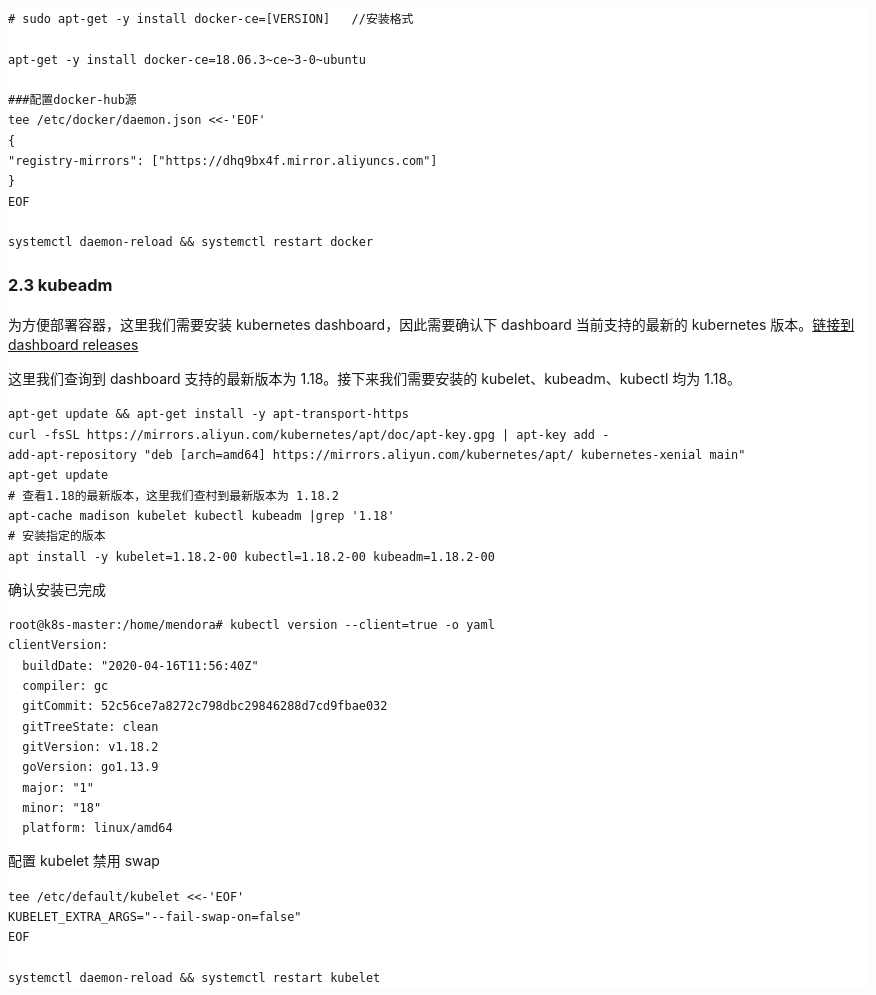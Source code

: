 ```shell
# sudo apt-get -y install docker-ce=[VERSION]   //安装格式

apt-get -y install docker-ce=18.06.3~ce~3-0~ubuntu

###配置docker-hub源
tee /etc/docker/daemon.json <<-'EOF'
{
"registry-mirrors": ["https://dhq9bx4f.mirror.aliyuncs.com"]
}
EOF

systemctl daemon-reload && systemctl restart docker
```

### 2.3 kubeadm

为方便部署容器，这里我们需要安装 kubernetes dashboard，因此需要确认下 dashboard 当前支持的最新的 kubernetes 版本。[链接到 dashboard releases](https://github.com/kubernetes/dashboard/releases/)

这里我们查询到 dashboard 支持的最新版本为 1.18。接下来我们需要安装的 kubelet、kubeadm、kubectl 均为 1.18。

```shell
apt-get update && apt-get install -y apt-transport-https
curl -fsSL https://mirrors.aliyun.com/kubernetes/apt/doc/apt-key.gpg | apt-key add -
add-apt-repository "deb [arch=amd64] https://mirrors.aliyun.com/kubernetes/apt/ kubernetes-xenial main"
apt-get update
# 查看1.18的最新版本，这里我们查村到最新版本为 1.18.2
apt-cache madison kubelet kubectl kubeadm |grep '1.18'     
# 安装指定的版本
apt install -y kubelet=1.18.2-00 kubectl=1.18.2-00 kubeadm=1.18.2-00        
```

确认安装已完成

```shell
root@k8s-master:/home/mendora# kubectl version --client=true -o yaml
clientVersion:
  buildDate: "2020-04-16T11:56:40Z"
  compiler: gc
  gitCommit: 52c56ce7a8272c798dbc29846288d7cd9fbae032
  gitTreeState: clean
  gitVersion: v1.18.2
  goVersion: go1.13.9
  major: "1"
  minor: "18"
  platform: linux/amd64
```

配置 kubelet 禁用 swap

```shell
tee /etc/default/kubelet <<-'EOF'
KUBELET_EXTRA_ARGS="--fail-swap-on=false"
EOF

systemctl daemon-reload && systemctl restart kubelet
```

